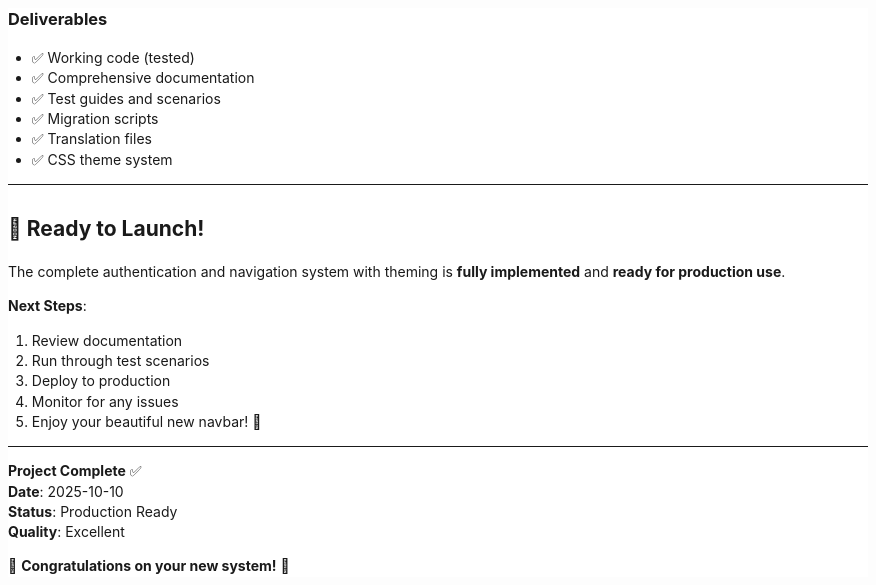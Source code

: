 ### Deliverables
- ✅ Working code (tested)
- ✅ Comprehensive documentation
- ✅ Test guides and scenarios
- ✅ Migration scripts
- ✅ Translation files
- ✅ CSS theme system

---

## 🚀 Ready to Launch!

The complete authentication and navigation system with theming is **fully implemented** and **ready for production use**.

**Next Steps**:
1. Review documentation
2. Run through test scenarios
3. Deploy to production
4. Monitor for any issues
5. Enjoy your beautiful new navbar! 🎉

---

**Project Complete** ✅  
**Date**: 2025-10-10  
**Status**: Production Ready  
**Quality**: Excellent  

🎊 **Congratulations on your new system!** 🎊
